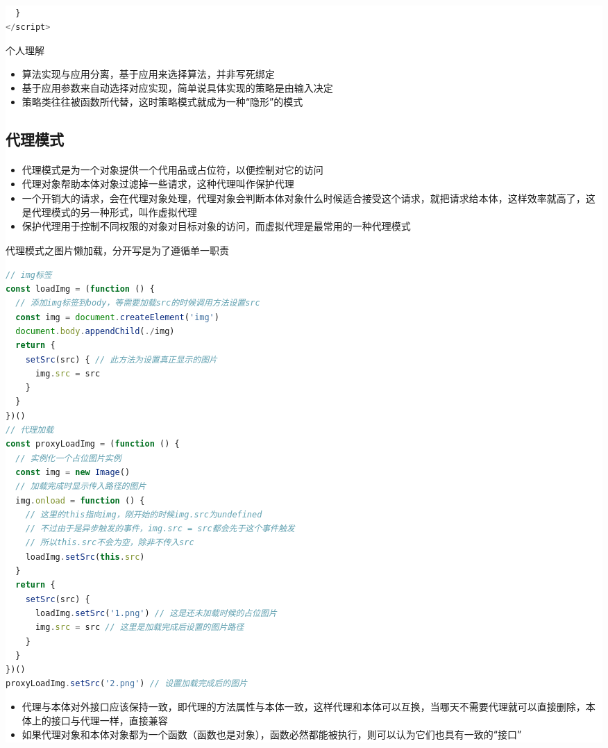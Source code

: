 ```js 表单验证
  }
</script>
```

个人理解

- 算法实现与应用分离，基于应用来选择算法，并非写死绑定
- 基于应用参数来自动选择对应实现，简单说具体实现的策略是由输入决定
- 策略类往往被函数所代替，这时策略模式就成为一种“隐形”的模式

## 代理模式

- 代理模式是为一个对象提供一个代用品或占位符，以便控制对它的访问
- 代理对象帮助本体对象过滤掉一些请求，这种代理叫作保护代理
- 一个开销大的请求，会在代理对象处理，代理对象会判断本体对象什么时候适合接受这个请求，就把请求给本体，这样效率就高了，这是代理模式的另一种形式，叫作虚拟代理
- 保护代理用于控制不同权限的对象对目标对象的访问，而虚拟代理是最常用的一种代理模式

代理模式之图片懒加载，分开写是为了遵循单一职责

```js 图片懒加载
// img标签
const loadImg = (function () {
  // 添加img标签到body，等需要加载src的时候调用方法设置src
  const img = document.createElement('img')
  document.body.appendChild(./img)
  return {
    setSrc(src) { // 此方法为设置真正显示的图片
      img.src = src
    }
  }
})()
// 代理加载
const proxyLoadImg = (function () {
  // 实例化一个占位图片实例
  const img = new Image()
  // 加载完成时显示传入路径的图片
  img.onload = function () {
    // 这里的this指向img，刚开始的时候img.src为undefined
    // 不过由于是异步触发的事件，img.src = src都会先于这个事件触发
    // 所以this.src不会为空，除非不传入src
    loadImg.setSrc(this.src)
  }
  return {
    setSrc(src) {
      loadImg.setSrc('1.png') // 这是还未加载时候的占位图片
      img.src = src // 这里是加载完成后设置的图片路径
    }
  }
})()
proxyLoadImg.setSrc('2.png') // 设置加载完成后的图片
```

- 代理与本体对外接口应该保持一致，即代理的方法属性与本体一致，这样代理和本体可以互换，当哪天不需要代理就可以直接删除，本体上的接口与代理一样，直接兼容
- 如果代理对象和本体对象都为一个函数（函数也是对象），函数必然都能被执行，则可以认为它们也具有一致的“接口”
